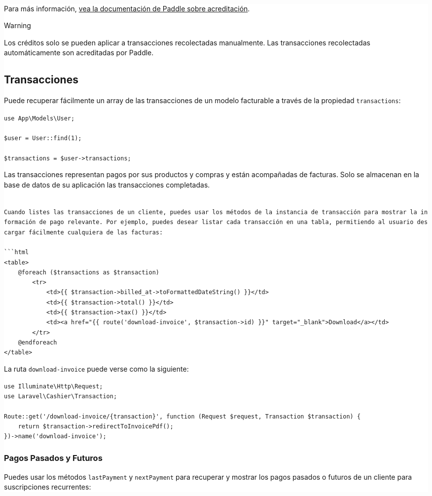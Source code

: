 Para más información, [vea la documentación de Paddle sobre acreditación](https://developer.paddle.com/build/transactions/create-transaction-adjustments).

> [!WARNING]  
> Los créditos solo se pueden aplicar a transacciones recolectadas manualmente. Las transacciones recolectadas automáticamente son acreditadas por Paddle.

<a name="transactions"></a>
## Transacciones

Puede recuperar fácilmente un array de las transacciones de un modelo facturable a través de la propiedad `transactions`:

    use App\Models\User;

    $user = User::find(1);

    $transactions = $user->transactions;

Las transacciones representan pagos por sus productos y compras y están acompañadas de facturas. Solo se almacenan en la base de datos de su aplicación las transacciones completadas.
```

Cuando listes las transacciones de un cliente, puedes usar los métodos de la instancia de transacción para mostrar la información de pago relevante. Por ejemplo, puedes desear listar cada transacción en una tabla, permitiendo al usuario descargar fácilmente cualquiera de las facturas:

```html
<table>
    @foreach ($transactions as $transaction)
        <tr>
            <td>{{ $transaction->billed_at->toFormattedDateString() }}</td>
            <td>{{ $transaction->total() }}</td>
            <td>{{ $transaction->tax() }}</td>
            <td><a href="{{ route('download-invoice', $transaction->id) }}" target="_blank">Download</a></td>
        </tr>
    @endforeach
</table>
```

La ruta `download-invoice` puede verse como la siguiente:

    use Illuminate\Http\Request;
    use Laravel\Cashier\Transaction;

    Route::get('/download-invoice/{transaction}', function (Request $request, Transaction $transaction) {
        return $transaction->redirectToInvoicePdf();
    })->name('download-invoice');

<a name="past-and-upcoming-payments"></a>
### Pagos Pasados y Futuros

Puedes usar los métodos `lastPayment` y `nextPayment` para recuperar y mostrar los pagos pasados o futuros de un cliente para suscripciones recurrentes:
